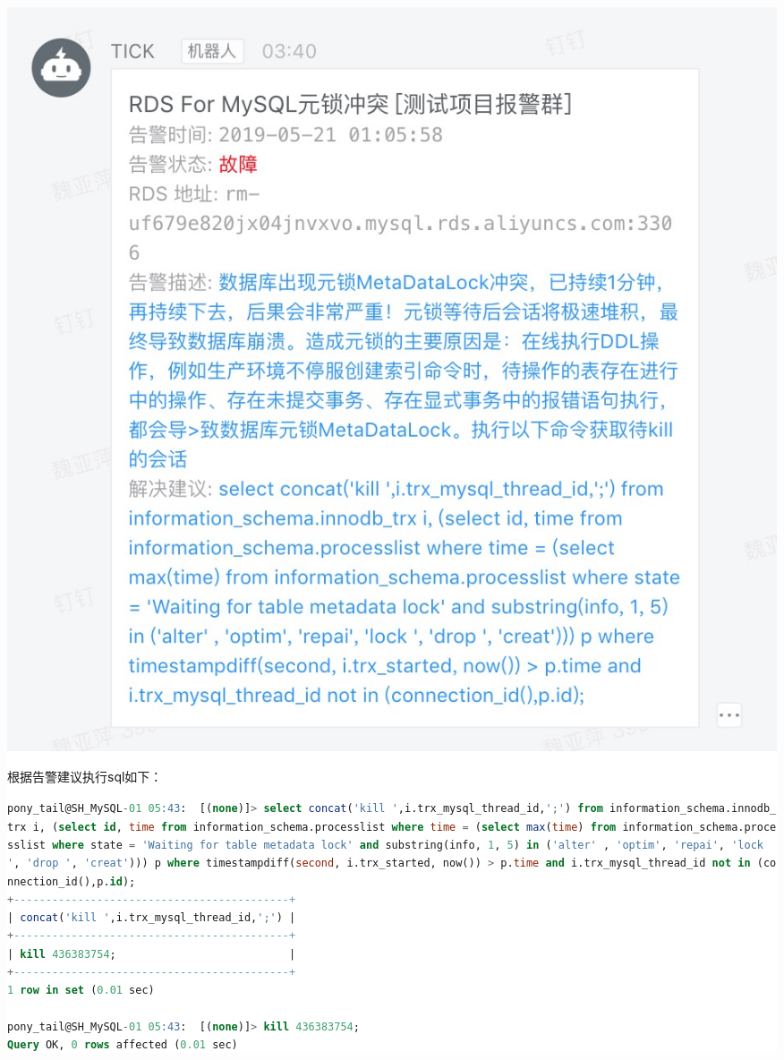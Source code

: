 ![](../pic/030.jpg)

根据告警建议执行sql如下：

```sql
pony_tail@SH_MySQL-01 05:43:  [(none)]> select concat('kill ',i.trx_mysql_thread_id,';') from information_schema.innodb_trx i, (select id, time from information_schema.processlist where time = (select max(time) from information_schema.processlist where state = 'Waiting for table metadata lock' and substring(info, 1, 5) in ('alter' , 'optim', 'repai', 'lock ', 'drop ', 'creat'))) p where timestampdiff(second, i.trx_started, now()) > p.time and i.trx_mysql_thread_id not in (connection_id(),p.id);
+-------------------------------------------+
| concat('kill ',i.trx_mysql_thread_id,';') |
+-------------------------------------------+
| kill 436383754;                           |
+-------------------------------------------+
1 row in set (0.01 sec)

pony_tail@SH_MySQL-01 05:43:  [(none)]> kill 436383754; 
Query OK, 0 rows affected (0.01 sec)
```

